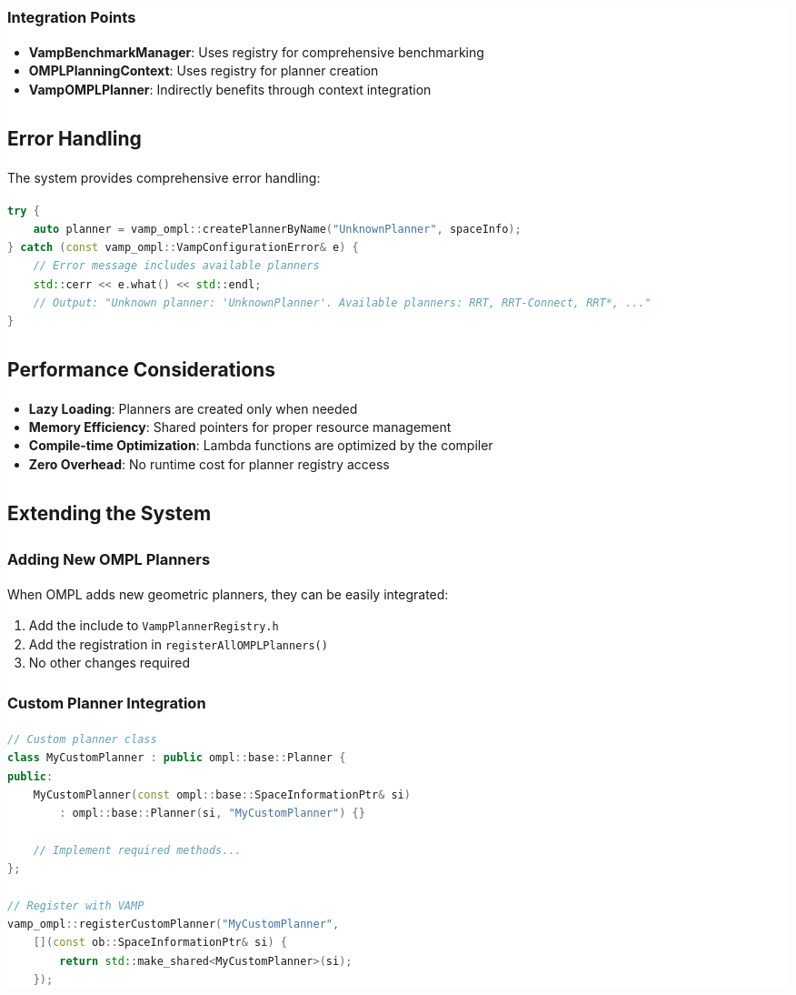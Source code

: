 ### Integration Points

- **VampBenchmarkManager**: Uses registry for comprehensive benchmarking
- **OMPLPlanningContext**: Uses registry for planner creation
- **VampOMPLPlanner**: Indirectly benefits through context integration

## Error Handling

The system provides comprehensive error handling:

```cpp
try {
    auto planner = vamp_ompl::createPlannerByName("UnknownPlanner", spaceInfo);
} catch (const vamp_ompl::VampConfigurationError& e) {
    // Error message includes available planners
    std::cerr << e.what() << std::endl;
    // Output: "Unknown planner: 'UnknownPlanner'. Available planners: RRT, RRT-Connect, RRT*, ..."
}
```

## Performance Considerations

- **Lazy Loading**: Planners are created only when needed
- **Memory Efficiency**: Shared pointers for proper resource management
- **Compile-time Optimization**: Lambda functions are optimized by the compiler
- **Zero Overhead**: No runtime cost for planner registry access

## Extending the System

### Adding New OMPL Planners

When OMPL adds new geometric planners, they can be easily integrated:

1. Add the include to `VampPlannerRegistry.h`
2. Add the registration in `registerAllOMPLPlanners()`
3. No other changes required

### Custom Planner Integration

```cpp
// Custom planner class
class MyCustomPlanner : public ompl::base::Planner {
public:
    MyCustomPlanner(const ompl::base::SpaceInformationPtr& si)
        : ompl::base::Planner(si, "MyCustomPlanner") {}
    
    // Implement required methods...
};

// Register with VAMP
vamp_ompl::registerCustomPlanner("MyCustomPlanner", 
    [](const ob::SpaceInformationPtr& si) {
        return std::make_shared<MyCustomPlanner>(si);
    });
```
